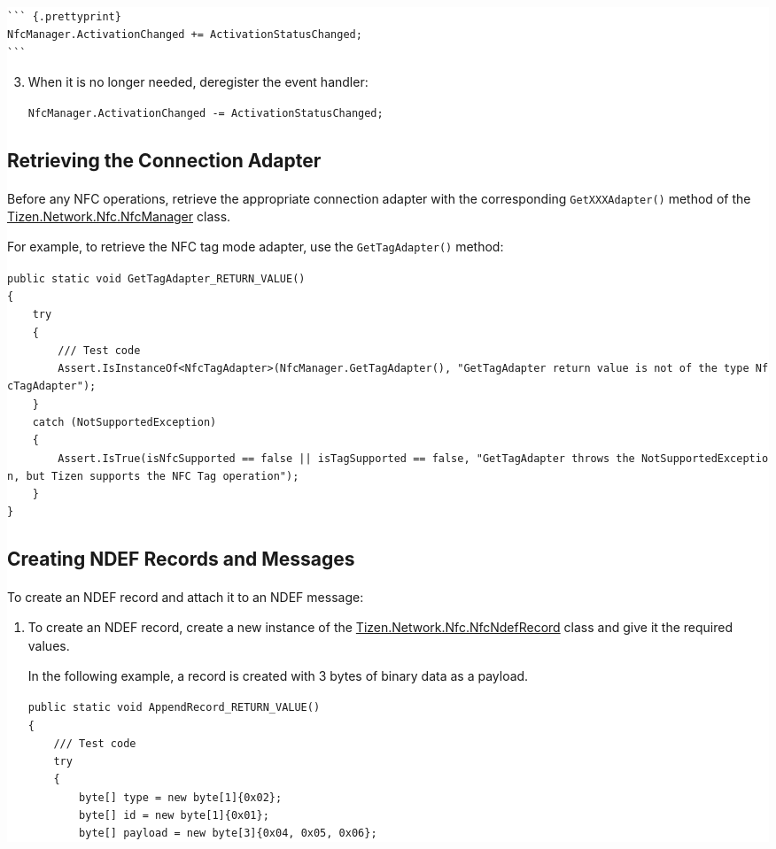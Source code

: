     ``` {.prettyprint}
    NfcManager.ActivationChanged += ActivationStatusChanged;
    ```

3. When it is no longer needed, deregister the event handler:

    ``` {.prettyprint}
    NfcManager.ActivationChanged -= ActivationStatusChanged;
    ```


Retrieving the Connection Adapter <a id="manager_get_adapters"></a> 
---------------------------------

Before any NFC operations, retrieve the appropriate connection adapter
with the corresponding `GetXXXAdapter()` method of the
[Tizen.Network.Nfc.NfcManager](https://developer.tizen.org/dev-guide/csapi/classTizen_1_1Network_1_1Nfc_1_1NfcManager.html)
class.

For example, to retrieve the NFC tag mode adapter, use the
`GetTagAdapter()` method:

``` {.prettyprint}
public static void GetTagAdapter_RETURN_VALUE()
{
    try
    {
        /// Test code
        Assert.IsInstanceOf<NfcTagAdapter>(NfcManager.GetTagAdapter(), "GetTagAdapter return value is not of the type NfcTagAdapter");
    }
    catch (NotSupportedException)
    {
        Assert.IsTrue(isNfcSupported == false || isTagSupported == false, "GetTagAdapter throws the NotSupportedException, but Tizen supports the NFC Tag operation");
    }
}
```


Creating NDEF Records and Messages <a id="ndef_record"></a>
----------------------------------

To create an NDEF record and attach it to an NDEF message:

1.  To create an NDEF record, create a new instance of the
    [Tizen.Network.Nfc.NfcNdefRecord](https://developer.tizen.org/dev-guide/csapi/classTizen_1_1Network_1_1Nfc_1_1NfcNdefRecord.html)
    class and give it the required values.

    In the following example, a record is created with 3 bytes of binary
    data as a payload.

    ``` {.prettyprint}
    public static void AppendRecord_RETURN_VALUE()
    {
        /// Test code
        try
        {
            byte[] type = new byte[1]{0x02};
            byte[] id = new byte[1]{0x01};
            byte[] payload = new byte[3]{0x04, 0x05, 0x06};
